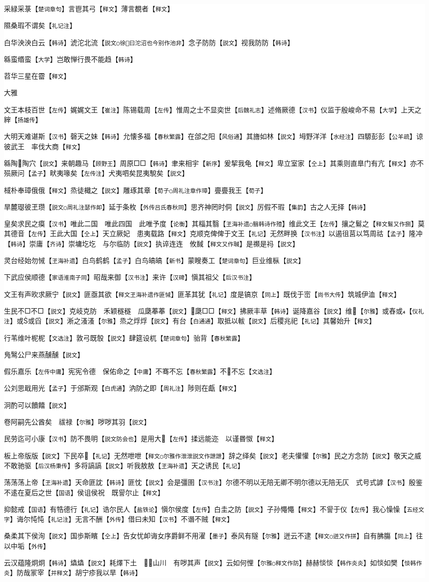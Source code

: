 采緑采菉【`楚词章句`】言鬯其弓【`释文`】薄言覩者【`释文`】  

隰桑瑕不谓矣【`礼记注`】  

白华泱泱白云【`韩诗`】淲沱北流【`説文○徐曰沱沼也今别作池非`】念子防防【`説文`】视我防防【`韩诗`】  

緜蛮缗蛮【`大学`】岂敢惮行畏不能趋【`韩诗`】  

苕华三星在霤【`释文`】  

大雅  

文王本枝百世【`左传`】娓娓文王【`崔注`】陈锡载周【`左传`】惟周之士不显奕世【`后魏礼志`】述脩厥德【`汉书`】仪监于殷峻命不易【`大学`】上天之縡【`扬雄传`】  

大明天难谌斯【`汉书`】磬天之妹【`韩诗`】允懐多福【`春秋繁露`】在郃之阳【`风俗通`】其旝如林【`説文`】坶野洋洋【`水经注`】四騵彭彭【`公羊疏`】谅彼武王　率伐大商【`释文`】  

緜陶陶穴【`説文`】来朝趣马【`顾野王`】周原□□【`韩诗`】聿来相宇【`新序`】爰挈我龟【`释文`】卑立室家【`仝上`】其乘则直臯门有亢【`释文`】亦不殒厥问【`孟子`】畎夷喙矣【`左传注`】犬夷呬矣昆夷駾矣【`説文`】  

棫朴奉璋俄俄【`释文`】烝徒檝之【`説文`】雕琢其章【`荀子○周礼注章作璋`】亹亹我王【`荀子`】  

旱麓璱彼玊瓒【`説文○周礼注瑟作卹`】延于条枚【`外传吕氏春秋同`】思齐神罔时侗【`説文`】厉假不瑕【`集韵`】古之人无择【`韩诗`】  

皇矣求民之瘼【`汉书`】唯此二国　唯此四国　此唯予度【`论衡`】其椔其翳【`玊海补遗○翳韩诗作殪`】维此文王【`左传`】攘之鬄之【`释文鬄又作捌`】莫其德音【`左传`】王此大国【`仝上`】天立厥妃　患夷载路【`释文`】克顺克俾俾于文王【`礼记`】无然畔换【`汉书注`】以遏徂莒以笃周祜【`孟子`】隆冲【`韩诗`】崇庸【`齐诗`】崇墉圪圪　与尔临防【`説文`】执谇连连　攸馘【`释文又作聝`】是禷是祃【`説文`】  

灵台经始勿悈【`玊海补遗`】白鸟鹤鹤【`孟子`】白鸟皜皜【`新书`】蒙瞍奏工【`楚词章句`】巨业维枞【`説文`】  

下武应侯顺德【`家语淮南子同`】昭哉来御【`汉书注`】来许【`汉碑`】愼其祖父【`后汉书注`】  

文王有声欥求厥宁【`説文`】匪亟其欲【`释文玊海补遗作匪悈`】匪革其犹【`礼记`】度是镐京【`同上`】既伐于崈【`尚书大传`】筑城伊洫【`释文`】  

生民不□不□【`説文`】克岐克防　禾颖穟穟　瓜瓞菶菶【`説文`】瓞□□【`释文`】拂厥丰草【`韩诗`】诞降嘉谷【`説文`】维【`尔雅`】或舂或【`仪礼注`】或或舀【`説文`】淅之溞溞【`尔雅`】烝之烰烰【`説文`】有台【`白通通`】取抵以軷【`説文`】后稷兆祀【`礼记`】其馨始升【`释文`】  

行苇维叶柅柅【`文选注`】敦弓既彀【`説文`】肆筵设杌【`楚词章句`】骀背【`春秋繁露`】  

鳬鹥公尸来燕醺醺【`説文`】  

假乐嘉乐【`左传中庸`】宪宪令德　保佑命之【`中庸`】不骞不忘【`春秋繁露`】不不忘【`文选注`】  

公刘思戢用光【`孟子`】于邠斯观【`白虎通`】汭防之即【`周礼注`】陟则在甗【`释文`】  

泂酌可以饙饎【`説文`】  

卷阿嗣先公酋矣　祓禄【`尔雅`】哕哕其羽【`説文`】  

民劳迄可小康【`汉书`】防不畏明【`説文防会也`】是用大【`左传`】揉远能迩　以谨昬怓【`释文`】  

板上帝版版【`説文`】下民卒【`礼记`】无然呭呭【`释文○尔雅作泄泄説文作詍詍`】辞之绎矣【`説文`】老夫懽懽【`尔雅`】民之方念防【`説文`】敬天之威不敢驰驱【`后汉杨秉传`】多将謞謞【`説文`】听我敖敖【`玊海补遗`】天之诱民【`礼记`】  

荡荡荡上帝【`玊海补遗`】天命匪訦【`韩诗`】匪忱【`説文`】会是彊圉【`汉书注`】尔德不明以无陪无卿不明尔德以无陪无仄　式号式謼【`汉书`】殷鉴不逺在夏后之世【`国语`】侯诅侯祝　既諐尔止【`释文`】  

抑懿戒【`国语`】有牿德行【`礼记`】诰尔民人【`盐铁论`】愼尔侯度【`左传`】白圭之防【`説文`】子孙憴憴【`释文`】不諐于仪【`左传`】我心懆懆【`五经文字`】诲尔忳忳【`礼记注`】无言不酬【`外传`】借曰未知【`汉书`】不谮不贼【`释文`】  

桑柔其下侯洵【`説文`】国歩斯矉【`仝上`】告女忧卹诲女序爵鲜不用濯【`墨子`】泰风有隧【`尔雅`】迸云不逮【`释文○迸又作拼`】自有胇膓【`同上`】往以中垢【`外传`】  

云汉蕴隆炯炯【`韩诗`】爞爞【`説文`】耗燡下土　山川　有哕其声【`説文`】云如何悝【`尔雅○释文作防`】赫赫惔惔【`韩作炎炎`】如惔如樊【`惔韩作炎`】防哉冡宰【`并释文`】胡宁疹我以旱【`韩诗`】  
